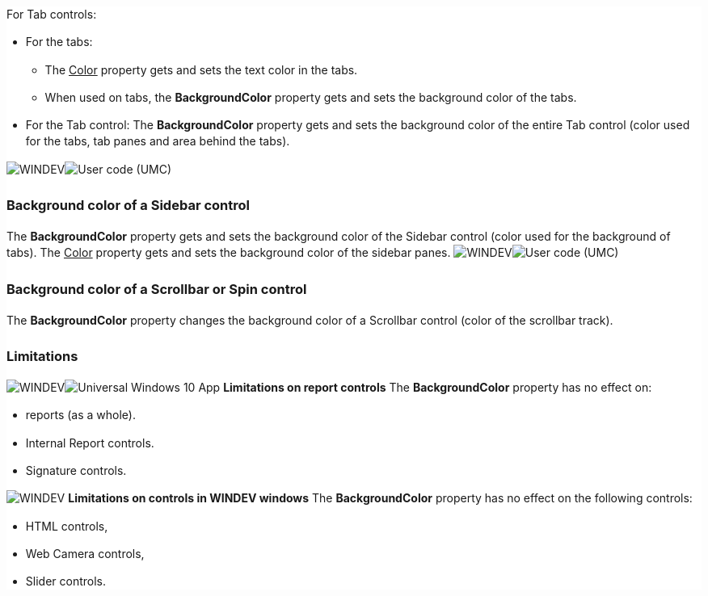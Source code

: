 For Tab controls:

- For the tabs: 

	- The [Color](../Proprietes/2510071.md) property gets and sets the text color in the tabs.

	- When used on tabs, the **BackgroundColor** property gets and sets the background color of the tabs. 




- For the Tab control: The **BackgroundColor** property gets and sets the background color of the entire Tab control (color used for the tabs, tab panes and area behind the tabs).



<a name="NOTE0_12"></a>
![WINDEV](https://doc.pcsoft.fr/ext/images/us/WD.png)![User code (UMC)](https://doc.pcsoft.fr/ext/images/us/MCU.png) 

### Background color of a Sidebar control
<a name="background_color_sidebar_control_ELTPARAGRAPHE000347"></a>

The **BackgroundColor** property gets and sets the background color of the Sidebar control (color used for the background of tabs). The [Color](../Proprietes/2510071.md) property gets and sets the background color of the sidebar panes.
<a name="NOTE0_13"></a>
![WINDEV](https://doc.pcsoft.fr/ext/images/us/WD.png)![User code (UMC)](https://doc.pcsoft.fr/ext/images/us/MCU.png) 

### Background color of a Scrollbar or Spin control
<a name="background_color_scrollbar_spin_control_ELTPARAGRAPHE000361"></a>

The **BackgroundColor** property changes the background color of a Scrollbar control (color of the scrollbar track).
<a name="NOTE0_14"></a>


### Limitations
<a name="limitations_ELTPARAGRAPHE000370"></a>

![WINDEV](https://doc.pcsoft.fr/ext/images/us/WD.png)![Universal Windows 10 App](https://doc.pcsoft.fr/ext/images/us/UNIVERSALAPP.png) **Limitations on report controls**
The **BackgroundColor** property has no effect on:

- reports (as a whole).

- Internal Report controls.

- Signature controls.


![WINDEV](https://doc.pcsoft.fr/ext/images/us/WD.png) **Limitations on controls in WINDEV windows**
The **BackgroundColor** property has no effect on the following controls:

- HTML controls,

- Web Camera controls,

- Slider controls. 
